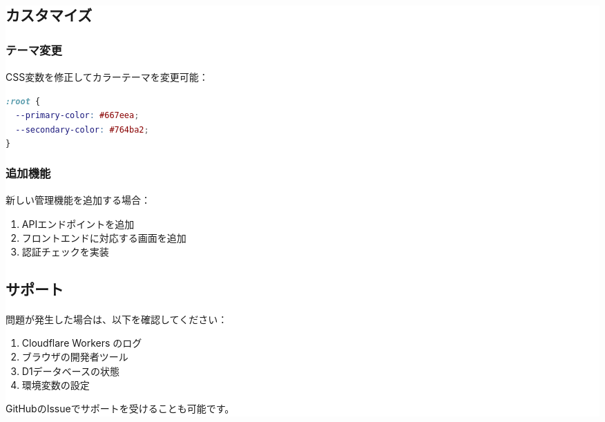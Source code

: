 ## カスタマイズ

### テーマ変更
CSS変数を修正してカラーテーマを変更可能：
```css
:root {
  --primary-color: #667eea;
  --secondary-color: #764ba2;
}
```

### 追加機能
新しい管理機能を追加する場合：
1. APIエンドポイントを追加
2. フロントエンドに対応する画面を追加
3. 認証チェックを実装

## サポート

問題が発生した場合は、以下を確認してください：
1. Cloudflare Workers のログ
2. ブラウザの開発者ツール
3. D1データベースの状態
4. 環境変数の設定

GitHubのIssueでサポートを受けることも可能です。